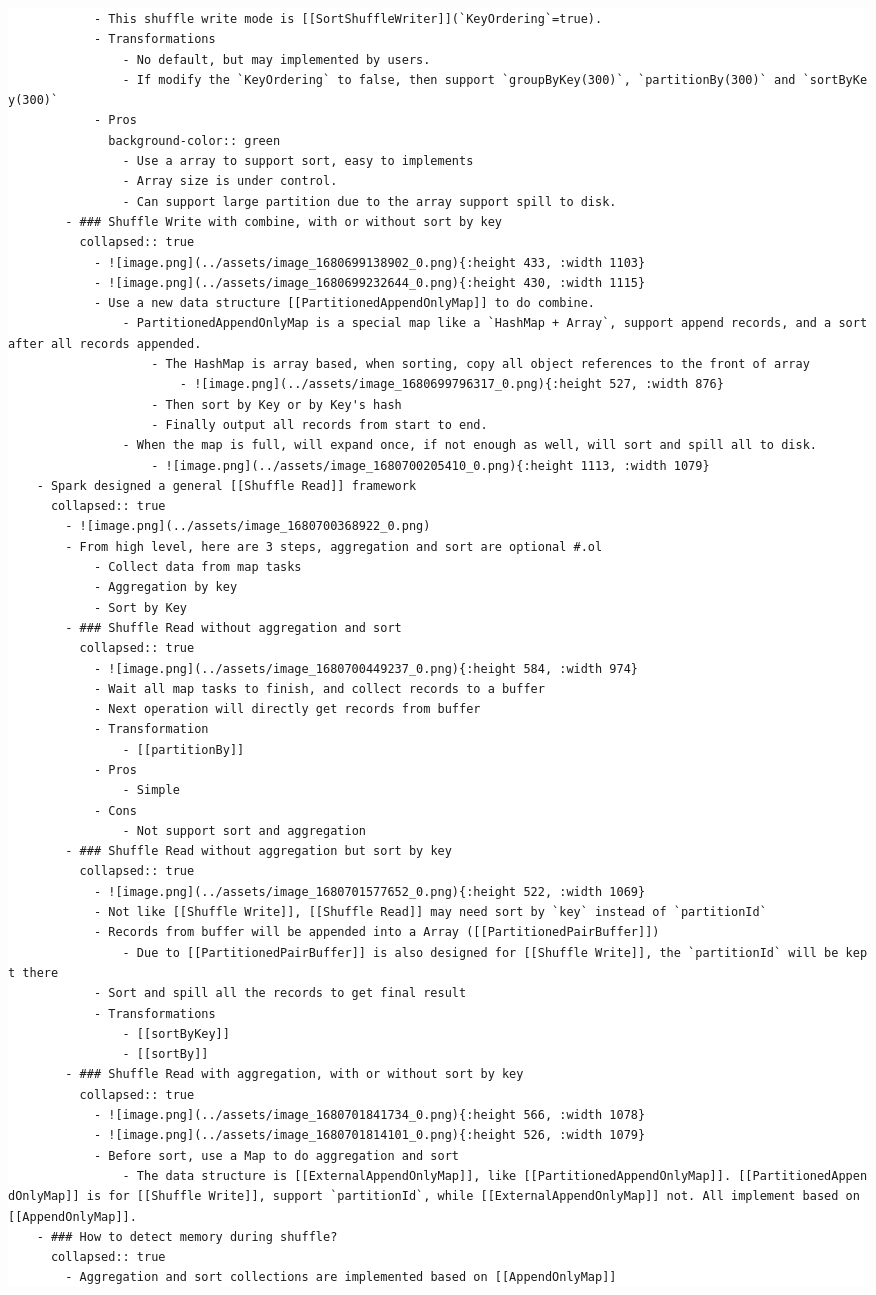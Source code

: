 				- This shuffle write mode is [[SortShuffleWriter]](`KeyOrdering`=true).
				- Transformations
					- No default, but may implemented by users.
					- If modify the `KeyOrdering` to false, then support `groupByKey(300)`, `partitionBy(300)` and `sortByKey(300)`
				- Pros
				  background-color:: green
					- Use a array to support sort, easy to implements
					- Array size is under control.
					- Can support large partition due to the array support spill to disk.
			- ### Shuffle Write with combine, with or without sort by key
			  collapsed:: true
				- ![image.png](../assets/image_1680699138902_0.png){:height 433, :width 1103}
				- ![image.png](../assets/image_1680699232644_0.png){:height 430, :width 1115}
				- Use a new data structure [[PartitionedAppendOnlyMap]] to do combine.
					- PartitionedAppendOnlyMap is a special map like a `HashMap + Array`, support append records, and a sort after all records appended.
						- The HashMap is array based, when sorting, copy all object references to the front of array
							- ![image.png](../assets/image_1680699796317_0.png){:height 527, :width 876}
						- Then sort by Key or by Key's hash
						- Finally output all records from start to end.
					- When the map is full, will expand once, if not enough as well, will sort and spill all to disk.
						- ![image.png](../assets/image_1680700205410_0.png){:height 1113, :width 1079}
		- Spark designed a general [[Shuffle Read]] framework
		  collapsed:: true
			- ![image.png](../assets/image_1680700368922_0.png)
			- From high level, here are 3 steps, aggregation and sort are optional #.ol
				- Collect data from map tasks
				- Aggregation by key
				- Sort by Key
			- ### Shuffle Read without aggregation and sort
			  collapsed:: true
				- ![image.png](../assets/image_1680700449237_0.png){:height 584, :width 974}
				- Wait all map tasks to finish, and collect records to a buffer
				- Next operation will directly get records from buffer
				- Transformation
					- [[partitionBy]]
				- Pros
					- Simple
				- Cons
					- Not support sort and aggregation
			- ### Shuffle Read without aggregation but sort by key
			  collapsed:: true
				- ![image.png](../assets/image_1680701577652_0.png){:height 522, :width 1069}
				- Not like [[Shuffle Write]], [[Shuffle Read]] may need sort by `key` instead of `partitionId`
				- Records from buffer will be appended into a Array ([[PartitionedPairBuffer]])
					- Due to [[PartitionedPairBuffer]] is also designed for [[Shuffle Write]], the `partitionId` will be kept there
				- Sort and spill all the records to get final result
				- Transformations
					- [[sortByKey]]
					- [[sortBy]]
			- ### Shuffle Read with aggregation, with or without sort by key
			  collapsed:: true
				- ![image.png](../assets/image_1680701841734_0.png){:height 566, :width 1078}
				- ![image.png](../assets/image_1680701814101_0.png){:height 526, :width 1079}
				- Before sort, use a Map to do aggregation and sort
					- The data structure is [[ExternalAppendOnlyMap]], like [[PartitionedAppendOnlyMap]]. [[PartitionedAppendOnlyMap]] is for [[Shuffle Write]], support `partitionId`, while [[ExternalAppendOnlyMap]] not. All implement based on [[AppendOnlyMap]].
		- ### How to detect memory during shuffle?
		  collapsed:: true
			- Aggregation and sort collections are implemented based on [[AppendOnlyMap]]